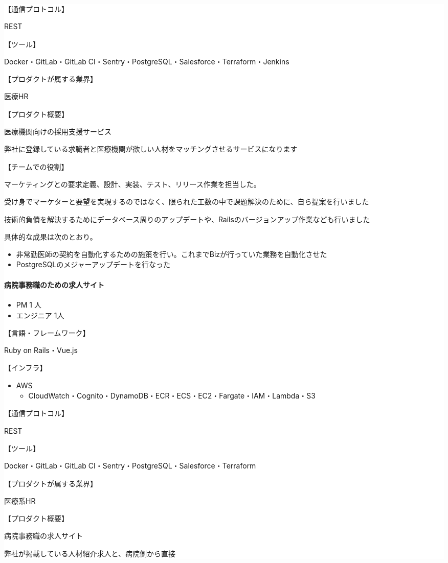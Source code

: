 【通信プロトコル】

REST

【ツール】

Docker・GitLab・GitLab CI・Sentry・PostgreSQL・Salesforce・Terraform・Jenkins

【プロダクトが属する業界】

医療HR

【プロダクト概要】

医療機関向けの採用支援サービス

弊社に登録している求職者と医療機関が欲しい人材をマッチングさせるサービスになります

【チームでの役割】

マーケティングとの要求定義、設計、実装、テスト、リリース作業を担当した。

受け身でマーケターと要望を実現するのではなく、限られた工数の中で課題解決のために、自ら提案を行いました

技術的負債を解決するためにデータベース周りのアップデートや、Railsのバージョンアップ作業なども行いました

具体的な成果は次のとおり。

- 非常勤医師の契約を自動化するための施策を行い。これまでBizが行っていた業務を自動化させた
- PostgreSQLのメジャーアップデートを行なった


#### 病院事務職のための求人サイト

- PM 1 人
- エンジニア 1人


【言語・フレームワーク】

Ruby on Rails・Vue.js

【インフラ】

- AWS
  - CloudWatch・Cognito・DynamoDB・ECR・ECS・EC2・Fargate・IAM・Lambda・S3

【通信プロトコル】

REST

【ツール】

Docker・GitLab・GitLab CI・Sentry・PostgreSQL・Salesforce・Terraform

【プロダクトが属する業界】

医療系HR

【プロダクト概要】

病院事務職の求人サイト

弊社が掲載している人材紹介求人と、病院側から直接
